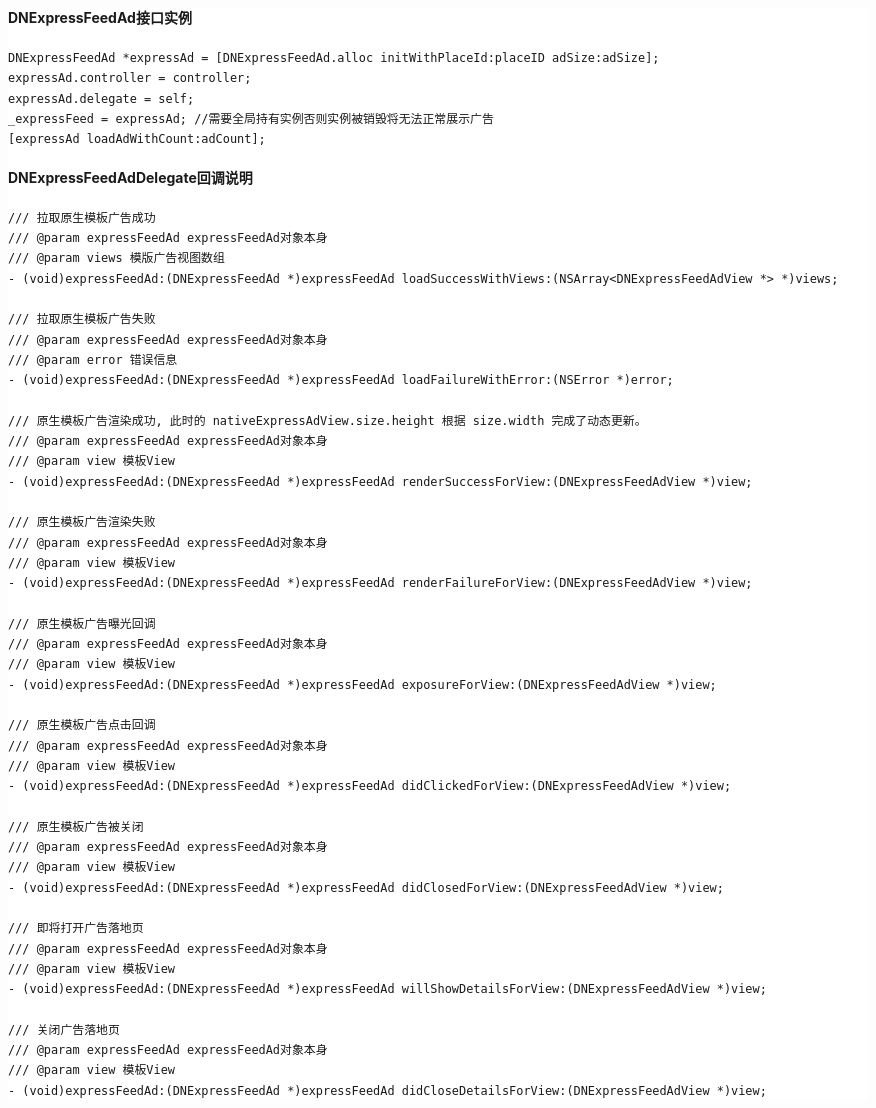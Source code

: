 #### DNExpressFeedAd接口实例
```
DNExpressFeedAd *expressAd = [DNExpressFeedAd.alloc initWithPlaceId:placeID adSize:adSize];
expressAd.controller = controller;
expressAd.delegate = self;
_expressFeed = expressAd; //需要全局持有实例否则实例被销毁将无法正常展示广告
[expressAd loadAdWithCount:adCount];
```


#### DNExpressFeedAdDelegate回调说明
```
/// 拉取原生模板广告成功
/// @param expressFeedAd expressFeedAd对象本身
/// @param views 模版广告视图数组
- (void)expressFeedAd:(DNExpressFeedAd *)expressFeedAd loadSuccessWithViews:(NSArray<DNExpressFeedAdView *> *)views;

/// 拉取原生模板广告失败
/// @param expressFeedAd expressFeedAd对象本身
/// @param error 错误信息
- (void)expressFeedAd:(DNExpressFeedAd *)expressFeedAd loadFailureWithError:(NSError *)error;

/// 原生模板广告渲染成功, 此时的 nativeExpressAdView.size.height 根据 size.width 完成了动态更新。
/// @param expressFeedAd expressFeedAd对象本身
/// @param view 模板View
- (void)expressFeedAd:(DNExpressFeedAd *)expressFeedAd renderSuccessForView:(DNExpressFeedAdView *)view;

/// 原生模板广告渲染失败
/// @param expressFeedAd expressFeedAd对象本身
/// @param view 模板View
- (void)expressFeedAd:(DNExpressFeedAd *)expressFeedAd renderFailureForView:(DNExpressFeedAdView *)view;

/// 原生模板广告曝光回调
/// @param expressFeedAd expressFeedAd对象本身
/// @param view 模板View
- (void)expressFeedAd:(DNExpressFeedAd *)expressFeedAd exposureForView:(DNExpressFeedAdView *)view;

/// 原生模板广告点击回调
/// @param expressFeedAd expressFeedAd对象本身
/// @param view 模板View
- (void)expressFeedAd:(DNExpressFeedAd *)expressFeedAd didClickedForView:(DNExpressFeedAdView *)view;

/// 原生模板广告被关闭
/// @param expressFeedAd expressFeedAd对象本身
/// @param view 模板View
- (void)expressFeedAd:(DNExpressFeedAd *)expressFeedAd didClosedForView:(DNExpressFeedAdView *)view;

/// 即将打开广告落地页
/// @param expressFeedAd expressFeedAd对象本身
/// @param view 模板View
- (void)expressFeedAd:(DNExpressFeedAd *)expressFeedAd willShowDetailsForView:(DNExpressFeedAdView *)view;

/// 关闭广告落地页
/// @param expressFeedAd expressFeedAd对象本身
/// @param view 模板View
- (void)expressFeedAd:(DNExpressFeedAd *)expressFeedAd didCloseDetailsForView:(DNExpressFeedAdView *)view;

```